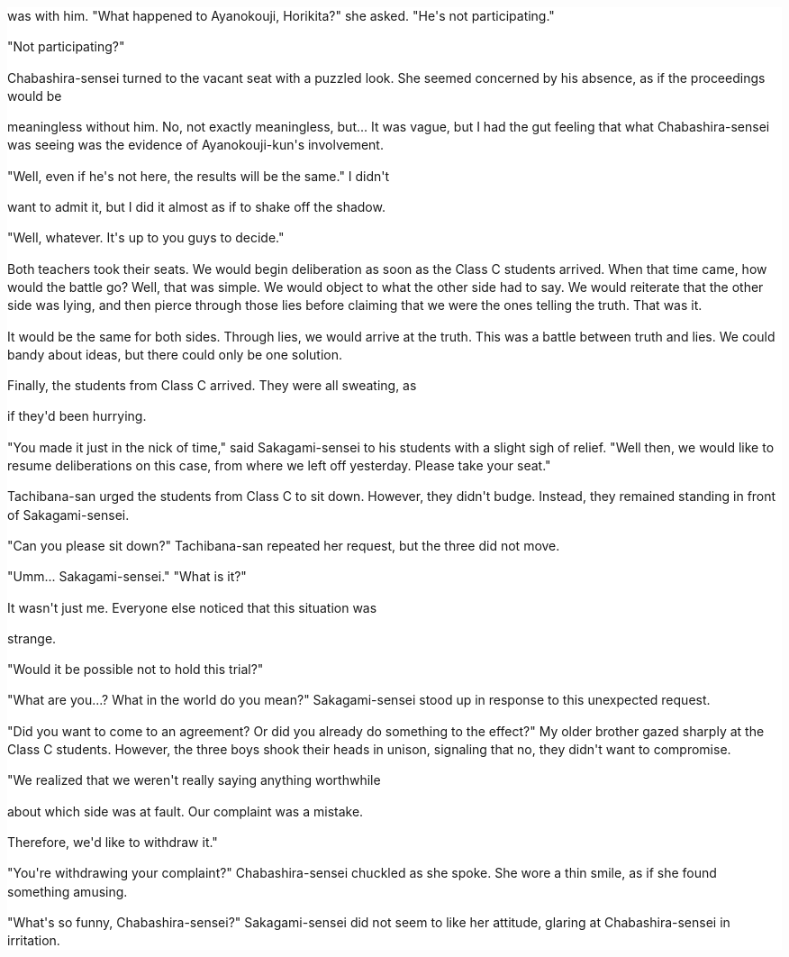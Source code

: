 was with him. "What happened to Ayanokouji, Horikita?" she asked. "He's not participating."

"Not participating?"

Chabashira-sensei turned to the vacant seat with a puzzled look. She seemed concerned by his absence, as if the proceedings would be

meaningless without him. No, not exactly meaningless, but... It was vague, but I had the gut feeling that what Chabashira-sensei was seeing was the evidence of Ayanokouji-kun's involvement.

"Well, even if he's not here, the results will be the same." I didn't

want to admit it, but I did it almost as if to shake off the shadow.

"Well, whatever. It's up to you guys to decide."

Both teachers took their seats. We would begin deliberation as soon as the Class C students arrived. When that time came, how would the battle go? Well, that was simple. We would object to what the other side had to say. We would reiterate that the other side was lying, and then pierce through those lies before claiming that we were the ones telling the truth. That was it.

It would be the same for both sides. Through lies, we would arrive at the truth. This was a battle between truth and lies. We could bandy about ideas, but there could only be one solution.

Finally, the students from Class C arrived. They were all sweating, as

if they'd been hurrying.

"You made it just in the nick of time," said Sakagami-sensei to his students with a slight sigh of relief. "Well then, we would like to resume deliberations on this case, from where we left off yesterday. Please take your seat."

Tachibana-san urged the students from Class C to sit down. However, they didn't budge. Instead, they remained standing in front of Sakagami-sensei.

"Can you please sit down?" Tachibana-san repeated her request, but the three did not move.

"Umm... Sakagami-sensei." "What is it?"

It wasn't just me. Everyone else noticed that this situation was

strange.

"Would it be possible not to hold this trial?"

"What are you...? What in the world do you mean?" Sakagami-sensei stood up in response to this unexpected request.

"Did you want to come to an agreement? Or did you already do something to the effect?" My older brother gazed sharply at the Class C students. However, the three boys shook their heads in unison, signaling that no, they didn't want to compromise.

"We realized that we weren't really saying anything worthwhile

about which side was at fault. Our complaint was a mistake.

Therefore, we'd like to withdraw it."

"You're withdrawing your complaint?" Chabashira-sensei chuckled as she spoke. She wore a thin smile, as if she found something amusing.

"What's so funny, Chabashira-sensei?" Sakagami-sensei did not seem to like her attitude, glaring at Chabashira-sensei in irritation.
